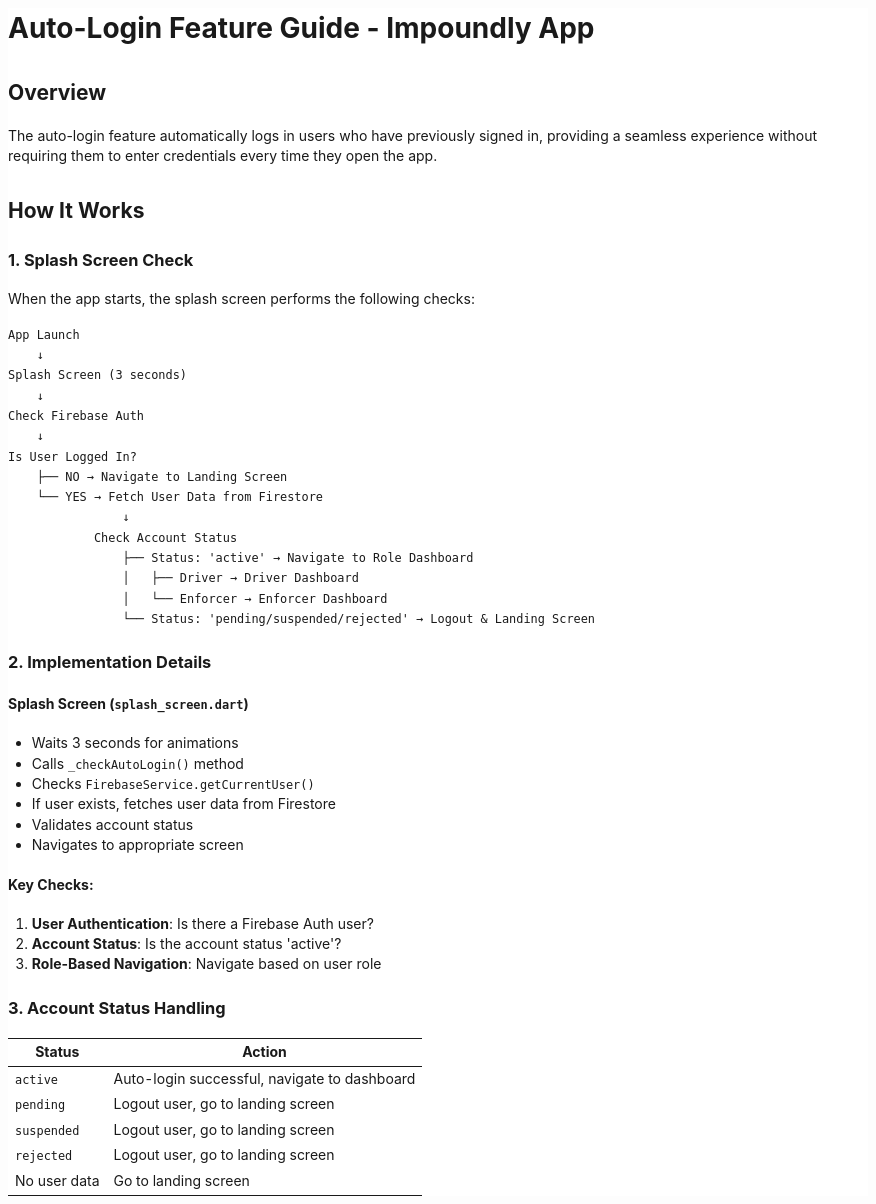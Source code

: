 # Auto-Login Feature Guide - Impoundly App

## Overview
The auto-login feature automatically logs in users who have previously signed in, providing a seamless experience without requiring them to enter credentials every time they open the app.

## How It Works

### 1. **Splash Screen Check**
When the app starts, the splash screen performs the following checks:

```
App Launch
    ↓
Splash Screen (3 seconds)
    ↓
Check Firebase Auth
    ↓
Is User Logged In?
    ├── NO → Navigate to Landing Screen
    └── YES → Fetch User Data from Firestore
                ↓
            Check Account Status
                ├── Status: 'active' → Navigate to Role Dashboard
                │   ├── Driver → Driver Dashboard
                │   └── Enforcer → Enforcer Dashboard
                └── Status: 'pending/suspended/rejected' → Logout & Landing Screen
```

### 2. **Implementation Details**

#### Splash Screen (`splash_screen.dart`)
- Waits 3 seconds for animations
- Calls `_checkAutoLogin()` method
- Checks `FirebaseService.getCurrentUser()`
- If user exists, fetches user data from Firestore
- Validates account status
- Navigates to appropriate screen

#### Key Checks:
1. **User Authentication**: Is there a Firebase Auth user?
2. **Account Status**: Is the account status 'active'?
3. **Role-Based Navigation**: Navigate based on user role

### 3. **Account Status Handling**

| Status | Action |
|--------|--------|
| `active` | Auto-login successful, navigate to dashboard |
| `pending` | Logout user, go to landing screen |
| `suspended` | Logout user, go to landing screen |
| `rejected` | Logout user, go to landing screen |
| No user data | Go to landing screen |
